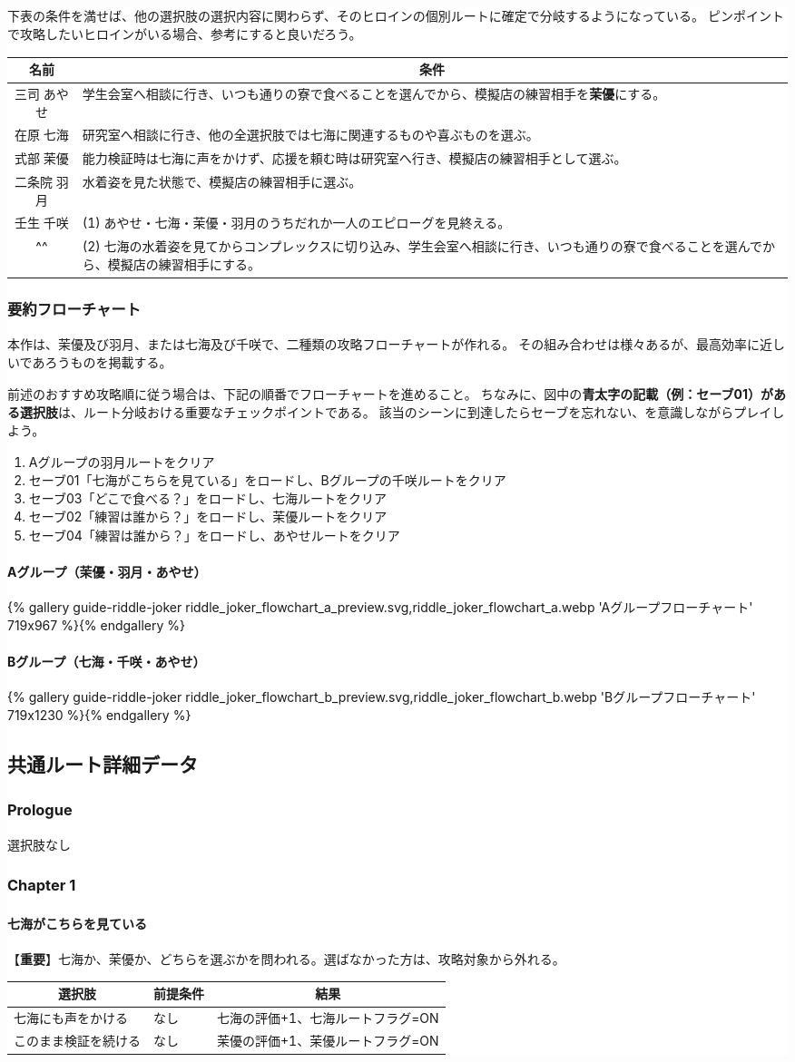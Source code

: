 下表の条件を満せば、他の選択肢の選択内容に関わらず、そのヒロインの個別ルートに確定で分岐するようになっている。
ピンポイントで攻略したいヒロインがいる場合、参考にすると良いだろう。

|   名前   | 条件                                                                      |
|:------:|-------------------------------------------------------------------------|
| 三司 あやせ | 学生会室へ相談に行き、いつも通りの寮で食べることを選んでから、模擬店の練習相手を**茉優**にする。                      |
| 在原 七海  | 研究室へ相談に行き、他の全選択肢では七海に関連するものや喜ぶものを選ぶ。                                    |
| 式部 茉優  | 能力検証時は七海に声をかけず、応援を頼む時は研究室へ行き、模擬店の練習相手として選ぶ。                             |
| 二条院 羽月 | 水着姿を見た状態で、模擬店の練習相手に選ぶ。                                                  |
| 壬生 千咲  | (1) あやせ・七海・茉優・羽月のうちだれか一人のエピローグを見終える。                                    |
|   ^^   | (2) 七海の水着姿を見てからコンプレックスに切り込み、学生会室へ相談に行き、いつも通りの寮で食べることを選んでから、模擬店の練習相手にする。 |

### 要約フローチャート

本作は、茉優及び羽月、または七海及び千咲で、二種類の攻略フローチャートが作れる。
その組み合わせは様々あるが、最高効率に近しいであろうものを掲載する。

前述のおすすめ攻略順に従う場合は、下記の順番でフローチャートを進めること。
ちなみに、図中の**青太字の記載（例：セーブ01）がある選択肢**は、ルート分岐おける重要なチェックポイントである。
該当のシーンに到達したらセーブを忘れない、を意識しながらプレイしよう。

1. Aグループの羽月ルートをクリア
2. セーブ01「七海がこちらを見ている」をロードし、Bグループの千咲ルートをクリア
3. セーブ03「どこで食べる？」をロードし、七海ルートをクリア
4. セーブ02「練習は誰から？」をロードし、茉優ルートをクリア
5. セーブ04「練習は誰から？」をロードし、あやせルートをクリア

#### Aグループ（茉優・羽月・あやせ）

{% gallery guide-riddle-joker riddle_joker_flowchart_a_preview.svg,riddle_joker_flowchart_a.webp 'Aグループフローチャート' 719x967 %}{% endgallery %}

#### Bグループ（七海・千咲・あやせ）

{% gallery guide-riddle-joker riddle_joker_flowchart_b_preview.svg,riddle_joker_flowchart_b.webp 'Bグループフローチャート' 719x1230 %}{% endgallery %}

## 共通ルート詳細データ

### Prologue

選択肢なし

### Chapter 1

#### 七海がこちらを見ている

【**重要**】七海か、茉優か、どちらを選ぶかを問われる。選ばなかった方は、攻略対象から外れる。

| 選択肢        | 前提条件 | 結果                  |
|------------|------|---------------------|
| 七海にも声をかける  | なし   | 七海の評価+1、七海ルートフラグ=ON |
| このまま検証を続ける | なし   | 茉優の評価+1、茉優ルートフラグ=ON |
